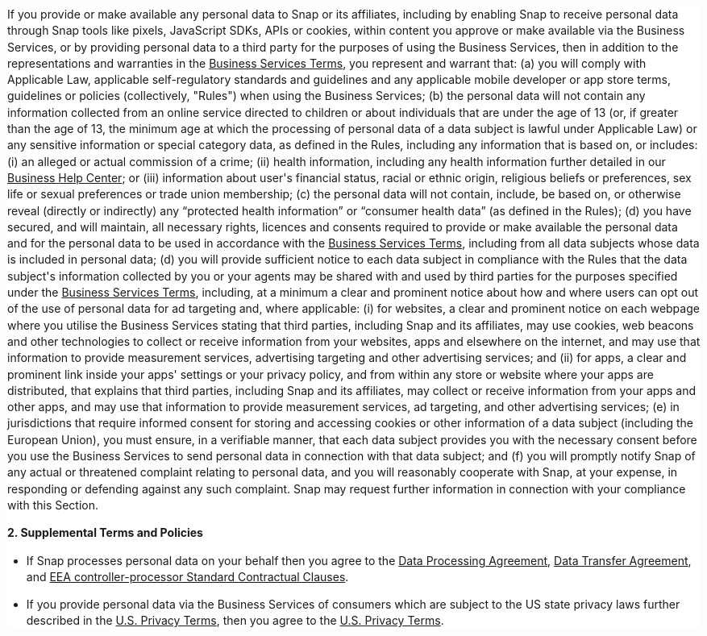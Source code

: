 If you provide or make available any personal data to Snap or its affiliates, including by enabling Snap to receive personal data through Snap tools like pixels, JavaScript SDKs, APIs or cookies, within content you approve or make available via the Business Services, or by providing personal data to a third party for the purposes of using the Business Services, then in addition to the representations and warranties in the [Business Services Terms](https://www.snap.com/terms/business-services), you represent and warrant that: (a) you will comply with Applicable Law, applicable self-regulatory standards and guidelines and any applicable mobile developer or app store terms, guidelines or policies (collectively, "Rules") when using the Business Services; (b) the personal data will not contain any information collected from an online service directed to children or about individuals that are under the age of 13 (or, if greater than the age of 13, the minimum age at which the processing of personal data of a data subject is lawful under Applicable Law) or any sensitive information or special category data, as defined in the Rules, including any information that is based on, or includes: (i) an alleged or actual commission of a crime; (ii) health information, including any health information further detailed in our [Business Help Center](https://businesshelp.snapchat.com/?language=en_US); or (iii) information about user's financial status, racial or ethnic origin, religious beliefs or preferences, sex life or sexual preferences or trade union membership; (c) the personal data will not contain, include, be based on, or otherwise reveal (directly or indirectly) any “protected health information” or “consumer health data” (as defined in the Rules); (d) you have secured, and will maintain, all necessary rights, licences and consents required to provide or make available the personal data and for the personal data to be used in accordance with the [Business Services Terms](https://www.snap.com/terms/business-services), including from all data subjects whose data is included in personal data; (d) you will provide sufficient notice to each data subject in compliance with the Rules that the data subject's information collected by you or your agents may be shared with and used by third parties for the purposes specified under the [Business Services Terms](https://www.snap.com/terms/business-services), including, at a minimum a clear and prominent notice about how and where users can opt out of the use of personal data for ad targeting and, where applicable: (i) for websites, a clear and prominent notice on each webpage where you utilise the Business Services stating that third parties, including Snap and its affiliates, may use cookies, web beacons and other technologies to collect or receive information from your websites, apps and elsewhere on the internet, and may use that information to provide measurement services, advertising targeting and other advertising services; and (ii) for apps, a clear and prominent link inside your apps' settings or your privacy policy, and from within any store or website where your apps are distributed, that explains that third parties, including Snap and its affiliates, may collect or receive information from your apps and other apps, and may use that information to provide measurement services, ad targeting, and other advertising services; (e) in jurisdictions that require informed consent for storing and accessing cookies or other information of a data subject (including the European Union), you must ensure, in a verifiable manner, that each data subject provides you with the necessary consent before you use the Business Services to send personal data in connection with that data subject; and (f) you will promptly notify Snap of any actual or threatened complaint relating to personal data, and you will reasonably cooperate with Snap, at your expense, in responding or defending against any such complaint. Snap may request further information in connection with your compliance with this Section.

**2\. Supplemental Terms and Policies**

*   If Snap processes personal data on your behalf then you agree to the [Data Processing Agreement](https://www.snap.com/terms/data-processing-agreement), [Data Transfer Agreement](https://www.snap.com/terms/data-transfer-agreement), and [EEA controller-processor Standard Contractual Clauses](https://www.snap.com/terms/standard-contractual-clauses).
    
*   If you provide personal data via the Business Services of consumers which are subject to the US state privacy laws further described in the [U.S. Privacy Terms](https://www.snap.com/terms/us-privacy), then you agree to the [U.S. Privacy Terms](https://www.snap.com/terms/us-privacy).
    